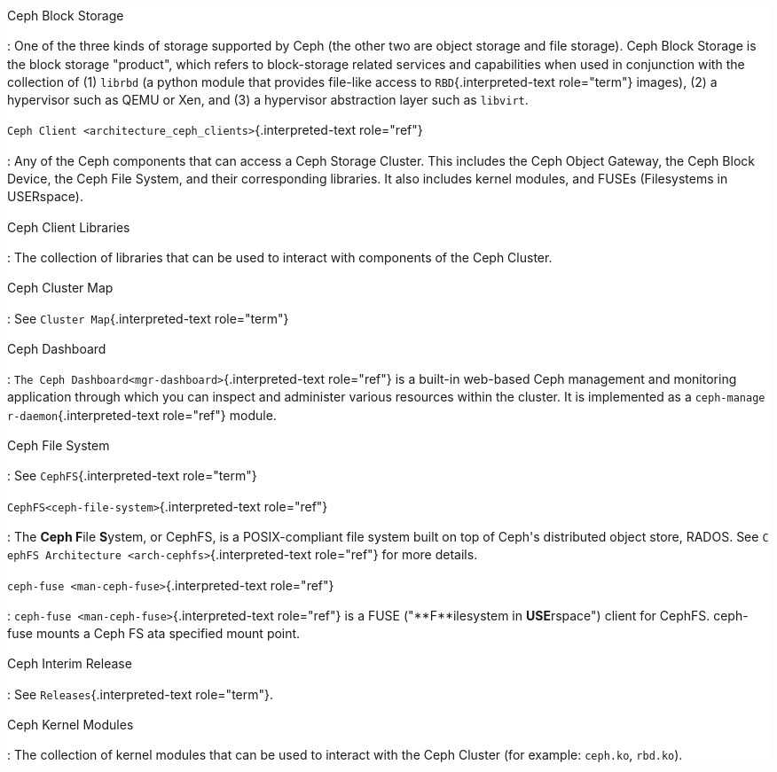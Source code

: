 Ceph Block Storage

:   One of the three kinds of storage supported by Ceph (the other two
    are object storage and file storage). Ceph Block Storage is the
    block storage \"product\", which refers to block-storage related
    services and capabilities when used in conjunction with the
    collection of (1) `librbd` (a python module that provides file-like
    access to `RBD`{.interpreted-text role="term"} images), (2) a
    hypervisor such as QEMU or Xen, and (3) a hypervisor abstraction
    layer such as `libvirt`.

`Ceph Client <architecture_ceph_clients>`{.interpreted-text role="ref"}

:   Any of the Ceph components that can access a Ceph Storage Cluster.
    This includes the Ceph Object Gateway, the Ceph Block Device, the
    Ceph File System, and their corresponding libraries. It also
    includes kernel modules, and FUSEs (Filesystems in USERspace).

Ceph Client Libraries

:   The collection of libraries that can be used to interact with
    components of the Ceph Cluster.

Ceph Cluster Map

:   See `Cluster Map`{.interpreted-text role="term"}

Ceph Dashboard

:   `The Ceph Dashboard<mgr-dashboard>`{.interpreted-text role="ref"} is
    a built-in web-based Ceph management and monitoring application
    through which you can inspect and administer various resources
    within the cluster. It is implemented as a
    `ceph-manager-daemon`{.interpreted-text role="ref"} module.

Ceph File System

:   See `CephFS`{.interpreted-text role="term"}

`CephFS<ceph-file-system>`{.interpreted-text role="ref"}

:   The **Ceph F**ile **S**ystem, or CephFS, is a POSIX-compliant file
    system built on top of Ceph's distributed object store, RADOS. See
    `CephFS Architecture
    <arch-cephfs>`{.interpreted-text role="ref"} for more details.

`ceph-fuse <man-ceph-fuse>`{.interpreted-text role="ref"}

:   `ceph-fuse <man-ceph-fuse>`{.interpreted-text role="ref"} is a FUSE
    (\"\*\*F\*\*ilesystem in **USE**rspace\") client for CephFS.
    ceph-fuse mounts a Ceph FS ata specified mount point.

Ceph Interim Release

:   See `Releases`{.interpreted-text role="term"}.

Ceph Kernel Modules

:   The collection of kernel modules that can be used to interact with
    the Ceph Cluster (for example: `ceph.ko`, `rbd.ko`).
